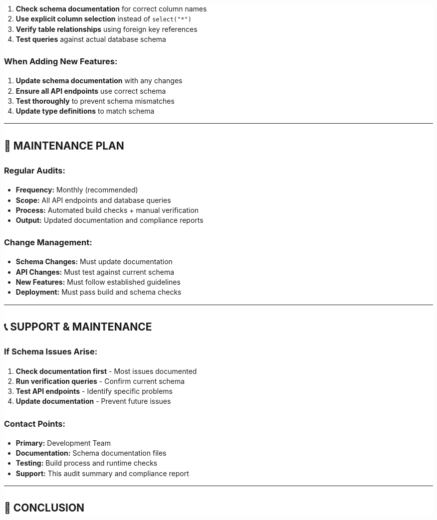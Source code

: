 1. **Check schema documentation** for correct column names
2. **Use explicit column selection** instead of `select("*")`
3. **Verify table relationships** using foreign key references
4. **Test queries** against actual database schema

### **When Adding New Features:**

1. **Update schema documentation** with any changes
2. **Ensure all API endpoints** use correct schema
3. **Test thoroughly** to prevent schema mismatches
4. **Update type definitions** to match schema

---

## 🔄 **MAINTENANCE PLAN**

### **Regular Audits:**

- **Frequency:** Monthly (recommended)
- **Scope:** All API endpoints and database queries
- **Process:** Automated build checks + manual verification
- **Output:** Updated documentation and compliance reports

### **Change Management:**

- **Schema Changes:** Must update documentation
- **API Changes:** Must test against current schema
- **New Features:** Must follow established guidelines
- **Deployment:** Must pass build and schema checks

---

## 📞 **SUPPORT & MAINTENANCE**

### **If Schema Issues Arise:**

1. **Check documentation first** - Most issues documented
2. **Run verification queries** - Confirm current schema
3. **Test API endpoints** - Identify specific problems
4. **Update documentation** - Prevent future issues

### **Contact Points:**

- **Primary:** Development Team
- **Documentation:** Schema documentation files
- **Testing:** Build process and runtime checks
- **Support:** This audit summary and compliance report

---

## 🎉 **CONCLUSION**

